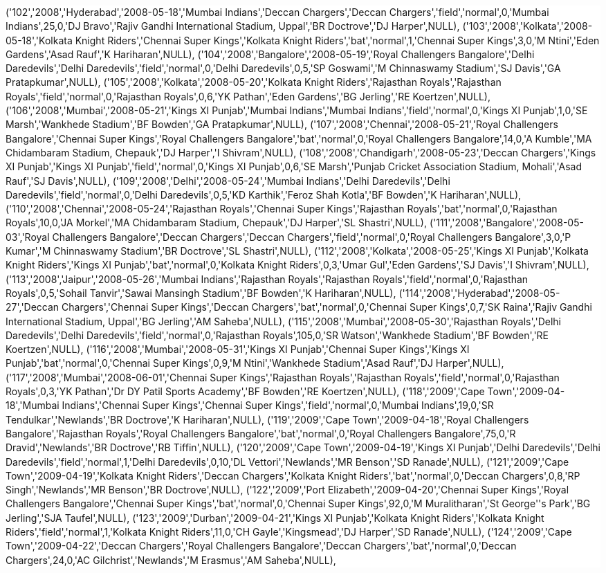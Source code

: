 ('102','2008','Hyderabad','2008-05-18','Mumbai Indians','Deccan Chargers','Deccan Chargers','field','normal',0,'Mumbai Indians',25,0,'DJ Bravo','Rajiv Gandhi International Stadium, Uppal','BR Doctrove','DJ Harper',NULL),
('103','2008','Kolkata','2008-05-18','Kolkata Knight Riders','Chennai Super Kings','Kolkata Knight Riders','bat','normal',1,'Chennai Super Kings',3,0,'M Ntini','Eden Gardens','Asad Rauf','K Hariharan',NULL),
('104','2008','Bangalore','2008-05-19','Royal Challengers Bangalore','Delhi Daredevils','Delhi Daredevils','field','normal',0,'Delhi Daredevils',0,5,'SP Goswami','M Chinnaswamy Stadium','SJ Davis','GA Pratapkumar',NULL),
('105','2008','Kolkata','2008-05-20','Kolkata Knight Riders','Rajasthan Royals','Rajasthan Royals','field','normal',0,'Rajasthan Royals',0,6,'YK Pathan','Eden Gardens','BG Jerling','RE Koertzen',NULL),
('106','2008','Mumbai','2008-05-21','Kings XI Punjab','Mumbai Indians','Mumbai Indians','field','normal',0,'Kings XI Punjab',1,0,'SE Marsh','Wankhede Stadium','BF Bowden','GA Pratapkumar',NULL),
('107','2008','Chennai','2008-05-21','Royal Challengers Bangalore','Chennai Super Kings','Royal Challengers Bangalore','bat','normal',0,'Royal Challengers Bangalore',14,0,'A Kumble','MA Chidambaram Stadium, Chepauk','DJ Harper','I Shivram',NULL),
('108','2008','Chandigarh','2008-05-23','Deccan Chargers','Kings XI Punjab','Kings XI Punjab','field','normal',0,'Kings XI Punjab',0,6,'SE Marsh','Punjab Cricket Association Stadium, Mohali','Asad Rauf','SJ Davis',NULL),
('109','2008','Delhi','2008-05-24','Mumbai Indians','Delhi Daredevils','Delhi Daredevils','field','normal',0,'Delhi Daredevils',0,5,'KD Karthik','Feroz Shah Kotla','BF Bowden','K Hariharan',NULL),
('110','2008','Chennai','2008-05-24','Rajasthan Royals','Chennai Super Kings','Rajasthan Royals','bat','normal',0,'Rajasthan Royals',10,0,'JA Morkel','MA Chidambaram Stadium, Chepauk','DJ Harper','SL Shastri',NULL),
('111','2008','Bangalore','2008-05-03','Royal Challengers Bangalore','Deccan Chargers','Deccan Chargers','field','normal',0,'Royal Challengers Bangalore',3,0,'P Kumar','M Chinnaswamy Stadium','BR Doctrove','SL Shastri',NULL),
('112','2008','Kolkata','2008-05-25','Kings XI Punjab','Kolkata Knight Riders','Kings XI Punjab','bat','normal',0,'Kolkata Knight Riders',0,3,'Umar Gul','Eden Gardens','SJ Davis','I Shivram',NULL),
('113','2008','Jaipur','2008-05-26','Mumbai Indians','Rajasthan Royals','Rajasthan Royals','field','normal',0,'Rajasthan Royals',0,5,'Sohail Tanvir','Sawai Mansingh Stadium','BF Bowden','K Hariharan',NULL),
('114','2008','Hyderabad','2008-05-27','Deccan Chargers','Chennai Super Kings','Deccan Chargers','bat','normal',0,'Chennai Super Kings',0,7,'SK Raina','Rajiv Gandhi International Stadium, Uppal','BG Jerling','AM Saheba',NULL),
('115','2008','Mumbai','2008-05-30','Rajasthan Royals','Delhi Daredevils','Delhi Daredevils','field','normal',0,'Rajasthan Royals',105,0,'SR Watson','Wankhede Stadium','BF Bowden','RE Koertzen',NULL),
('116','2008','Mumbai','2008-05-31','Kings XI Punjab','Chennai Super Kings','Kings XI Punjab','bat','normal',0,'Chennai Super Kings',0,9,'M Ntini','Wankhede Stadium','Asad Rauf','DJ Harper',NULL),
('117','2008','Mumbai','2008-06-01','Chennai Super Kings','Rajasthan Royals','Rajasthan Royals','field','normal',0,'Rajasthan Royals',0,3,'YK Pathan','Dr DY Patil Sports Academy','BF Bowden','RE Koertzen',NULL),
('118','2009','Cape Town','2009-04-18','Mumbai Indians','Chennai Super Kings','Chennai Super Kings','field','normal',0,'Mumbai Indians',19,0,'SR Tendulkar','Newlands','BR Doctrove','K Hariharan',NULL),
('119','2009','Cape Town','2009-04-18','Royal Challengers Bangalore','Rajasthan Royals','Royal Challengers Bangalore','bat','normal',0,'Royal Challengers Bangalore',75,0,'R Dravid','Newlands','BR Doctrove','RB Tiffin',NULL),
('120','2009','Cape Town','2009-04-19','Kings XI Punjab','Delhi Daredevils','Delhi Daredevils','field','normal',1,'Delhi Daredevils',0,10,'DL Vettori','Newlands','MR Benson','SD Ranade',NULL),
('121','2009','Cape Town','2009-04-19','Kolkata Knight Riders','Deccan Chargers','Kolkata Knight Riders','bat','normal',0,'Deccan Chargers',0,8,'RP Singh','Newlands','MR Benson','BR Doctrove',NULL),
('122','2009','Port Elizabeth','2009-04-20','Chennai Super Kings','Royal Challengers Bangalore','Chennai Super Kings','bat','normal',0,'Chennai Super Kings',92,0,'M Muralitharan','St George''s Park','BG Jerling','SJA Taufel',NULL),
('123','2009','Durban','2009-04-21','Kings XI Punjab','Kolkata Knight Riders','Kolkata Knight Riders','field','normal',1,'Kolkata Knight Riders',11,0,'CH Gayle','Kingsmead','DJ Harper','SD Ranade',NULL),
('124','2009','Cape Town','2009-04-22','Deccan Chargers','Royal Challengers Bangalore','Deccan Chargers','bat','normal',0,'Deccan Chargers',24,0,'AC Gilchrist','Newlands','M Erasmus','AM Saheba',NULL),